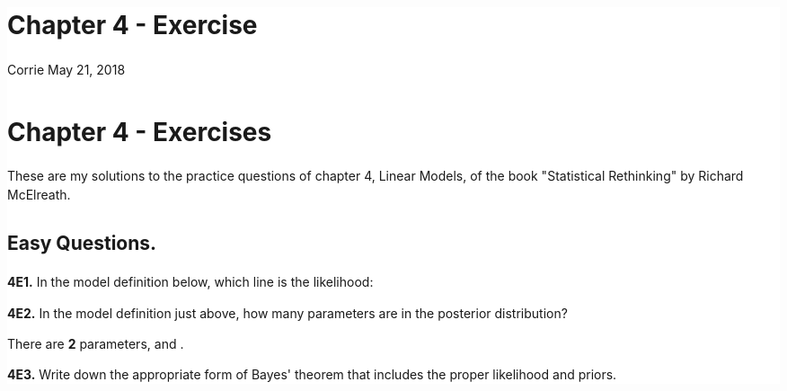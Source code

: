 Chapter 4 - Exercise
================
Corrie
May 21, 2018

Chapter 4 - Exercises
=====================

These are my solutions to the practice questions of chapter 4, Linear Models, of the book "Statistical Rethinking" by Richard McElreath.

Easy Questions.
---------------

**4E1.** In the model definition below, which line is the likelihood:

![
\\begin{align\*}
y\_i &\\sim \\text{Normal}(\\mu, \\sigma) & & \\text{This is the likelihood}\\\\
\\mu &\\sim \\text{Normal}(0, 10) \\\\
\\sigma &\\sim \\text{Normal}(0,10)
\\end{align\*} ](https://latex.codecogs.com/png.latex?%0A%5Cbegin%7Balign%2A%7D%0Ay_i%20%26%5Csim%20%5Ctext%7BNormal%7D%28%5Cmu%2C%20%5Csigma%29%20%26%20%26%20%5Ctext%7BThis%20is%20the%20likelihood%7D%5C%5C%0A%5Cmu%20%26%5Csim%20%5Ctext%7BNormal%7D%280%2C%2010%29%20%5C%5C%0A%5Csigma%20%26%5Csim%20%5Ctext%7BNormal%7D%280%2C10%29%0A%5Cend%7Balign%2A%7D%20 "
\begin{align*}
y_i &\sim \text{Normal}(\mu, \sigma) & & \text{This is the likelihood}\\
\mu &\sim \text{Normal}(0, 10) \\
\sigma &\sim \text{Normal}(0,10)
\end{align*} ")

**4E2.** In the model definition just above, how many parameters are in the posterior distribution?

There are **2** parameters, ![\\mu](https://latex.codecogs.com/png.latex?%5Cmu "\mu") and ![\\sigma](https://latex.codecogs.com/png.latex?%5Csigma "\sigma").

**4E3.** Write down the appropriate form of Bayes' theorem that includes the proper likelihood and priors.

![\\begin{align\*}
P(\\mu, \\sigma| y\_i) &\\propto \\text{Likelihood } \\times \\text{ Prior probability} \\\\
\\\\
P(\\mu, \\sigma| y\_i) &= \\frac{\\prod\_i \\text{Normal}(y\_i|\\mu, \\sigma) \\times 
\\text{Normal}(\\mu| 0,10) \\times \\text{Normal}(\\sigma|0,10) }
{\\int \\prod\_i \\text{Normal}(y\_i|\\mu, \\sigma) \\times 
\\text{Normal}(\\mu| 0,10) \\times \\text{Normal}(\\sigma|0,10) \\text{ d}\\mu\\text{d}\\sigma} 
\\end{align\*}](https://latex.codecogs.com/png.latex?%5Cbegin%7Balign%2A%7D%0AP%28%5Cmu%2C%20%5Csigma%7C%20y_i%29%20%26%5Cpropto%20%5Ctext%7BLikelihood%20%7D%20%5Ctimes%20%5Ctext%7B%20Prior%20probability%7D%20%5C%5C%0A%5C%5C%0AP%28%5Cmu%2C%20%5Csigma%7C%20y_i%29%20%26%3D%20%5Cfrac%7B%5Cprod_i%20%5Ctext%7BNormal%7D%28y_i%7C%5Cmu%2C%20%5Csigma%29%20%5Ctimes%20%0A%5Ctext%7BNormal%7D%28%5Cmu%7C%200%2C10%29%20%5Ctimes%20%5Ctext%7BNormal%7D%28%5Csigma%7C0%2C10%29%20%7D%0A%7B%5Cint%20%5Cprod_i%20%5Ctext%7BNormal%7D%28y_i%7C%5Cmu%2C%20%5Csigma%29%20%5Ctimes%20%0A%5Ctext%7BNormal%7D%28%5Cmu%7C%200%2C10%29%20%5Ctimes%20%5Ctext%7BNormal%7D%28%5Csigma%7C0%2C10%29%20%5Ctext%7B%20d%7D%5Cmu%5Ctext%7Bd%7D%5Csigma%7D%20%0A%5Cend%7Balign%2A%7D "\begin{align*}
P(\mu, \sigma| y_i) &\propto \text{Likelihood } \times \text{ Prior probability} \\
\\
P(\mu, \sigma| y_i) &= \frac{\prod_i \text{Normal}(y_i|\mu, \sigma) \times 
\text{Normal}(\mu| 0,10) \times \text{Normal}(\sigma|0,10) }
{\int \prod_i \text{Normal}(y_i|\mu, \sigma) \times 
\text{Normal}(\mu| 0,10) \times \text{Normal}(\sigma|0,10) \text{ d}\mu\text{d}\sigma} 
\end{align*}")
